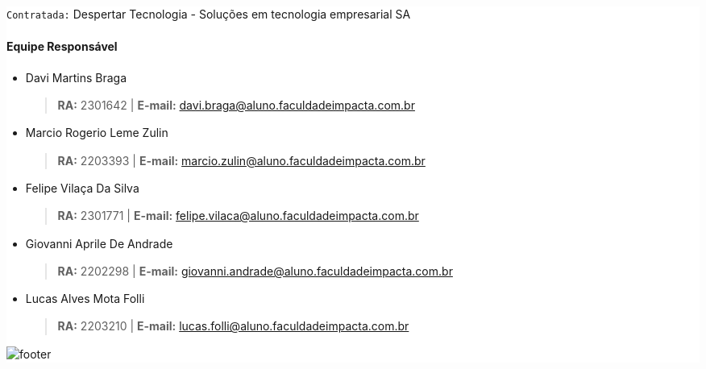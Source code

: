 `Contratada:` Despertar Tecnologia - Soluções em tecnologia empresarial SA
#### Equipe Responsável
- Davi Martins Braga
  > **RA:** 2301642 | **E-mail:** davi.braga@aluno.faculdadeimpacta.com.br
- Marcio Rogerio Leme Zulin
  > **RA:** 2203393 | **E-mail:** marcio.zulin@aluno.faculdadeimpacta.com.br
- Felipe Vilaça Da Silva
  > **RA:** 2301771 | **E-mail:** felipe.vilaca@aluno.faculdadeimpacta.com.br
- Giovanni Aprile De Andrade
  > **RA:** 2202298 | **E-mail:** giovanni.andrade@aluno.faculdadeimpacta.com.br
- Lucas Alves Mota Folli
  > **RA:** 2203210 | **E-mail:** lucas.folli@aluno.faculdadeimpacta.com.br

![footer](https://capsule-render.vercel.app/api?type=wave&color=auto&height=200&section=footer&text=&fontSize=90)